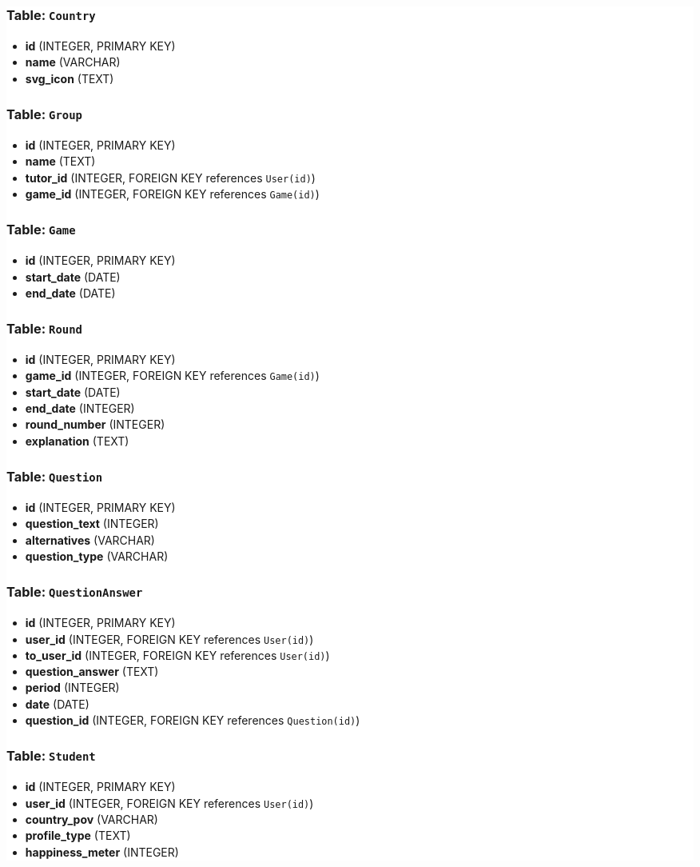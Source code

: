 ### Table: `Country`

- **id** (INTEGER, PRIMARY KEY)
- **name** (VARCHAR)
- **svg_icon** (TEXT)

### Table: `Group`

- **id** (INTEGER, PRIMARY KEY)
- **name** (TEXT)
- **tutor_id** (INTEGER, FOREIGN KEY references `User(id)`)
- **game_id** (INTEGER, FOREIGN KEY references `Game(id)`)

### Table: `Game`

- **id** (INTEGER, PRIMARY KEY)
- **start_date** (DATE)
- **end_date** (DATE)

### Table: `Round`

- **id** (INTEGER, PRIMARY KEY)
- **game_id** (INTEGER, FOREIGN KEY references `Game(id)`)
- **start_date** (DATE)
- **end_date** (INTEGER)
- **round_number** (INTEGER)
- **explanation** (TEXT)

### Table: `Question`

- **id** (INTEGER, PRIMARY KEY)
- **question_text** (INTEGER)
- **alternatives** (VARCHAR)
- **question_type** (VARCHAR)

### Table: `QuestionAnswer`

- **id** (INTEGER, PRIMARY KEY)
- **user_id** (INTEGER, FOREIGN KEY references `User(id)`)
- **to_user_id** (INTEGER, FOREIGN KEY references `User(id)`)
- **question_answer** (TEXT)
- **period** (INTEGER)
- **date** (DATE)
- **question_id** (INTEGER, FOREIGN KEY references `Question(id)`)

### Table: `Student`

- **id** (INTEGER, PRIMARY KEY)
- **user_id** (INTEGER, FOREIGN KEY references `User(id)`)
- **country_pov** (VARCHAR)
- **profile_type** (TEXT)
- **happiness_meter** (INTEGER)
